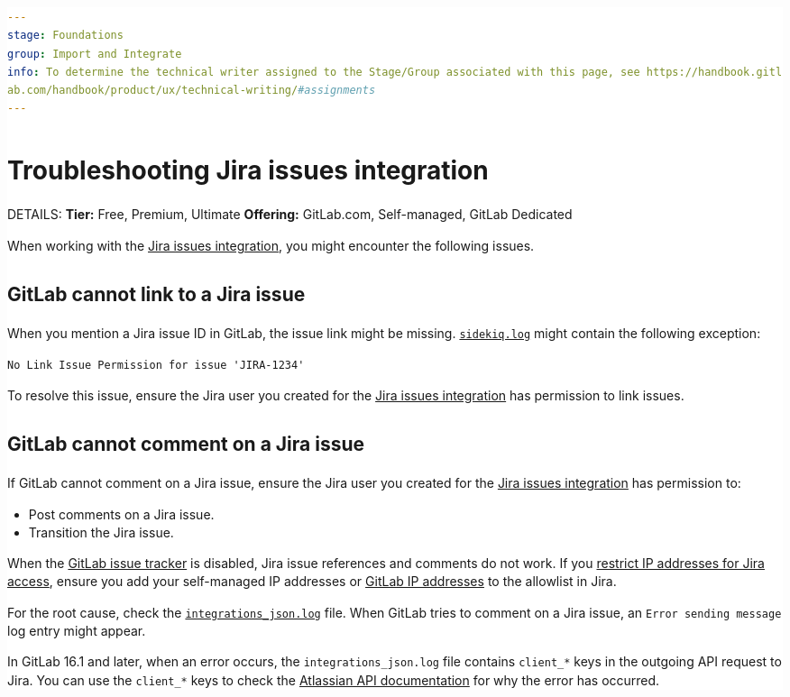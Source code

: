 ```yaml
---
stage: Foundations
group: Import and Integrate
info: To determine the technical writer assigned to the Stage/Group associated with this page, see https://handbook.gitlab.com/handbook/product/ux/technical-writing/#assignments
---
```


# Troubleshooting Jira issues integration

DETAILS:
**Tier:** Free, Premium, Ultimate
**Offering:** GitLab.com, Self-managed, GitLab Dedicated

When working with the [Jira issues integration](configure.md), you might encounter the following issues.

## GitLab cannot link to a Jira issue

When you mention a Jira issue ID in GitLab, the issue link might be missing.
[`sidekiq.log`](../../administration/logs/index.md#sidekiq-logs) might contain the following exception:

```plaintext
No Link Issue Permission for issue 'JIRA-1234'
```

To resolve this issue, ensure the Jira user you created for the [Jira issues integration](configure.md) has permission to link issues.

## GitLab cannot comment on a Jira issue

If GitLab cannot comment on a Jira issue, ensure the Jira user you created for the [Jira issues integration](configure.md) has permission to:

- Post comments on a Jira issue.
- Transition the Jira issue.

When the [GitLab issue tracker](../../integration/external-issue-tracker.md) is disabled, Jira issue references and comments do not work.
If you [restrict IP addresses for Jira access](https://support.atlassian.com/security-and-access-policies/docs/specify-ip-addresses-for-product-access/), ensure you add your self-managed IP addresses or [GitLab IP addresses](../../user/gitlab_com/index.md#ip-range) to the allowlist in Jira.

For the root cause, check the [`integrations_json.log`](../../administration/logs/index.md#integrations_jsonlog) file. When GitLab tries to comment on a Jira issue, an `Error sending message` log entry might appear.

In GitLab 16.1 and later, when an error occurs, the `integrations_json.log` file contains `client_*` keys in the outgoing API request to Jira.
You can use the `client_*` keys to check the [Atlassian API documentation](https://developer.atlassian.com/cloud/jira/platform/rest/v3/api-group-issues/#api-group-issues) for why the error has occurred.
